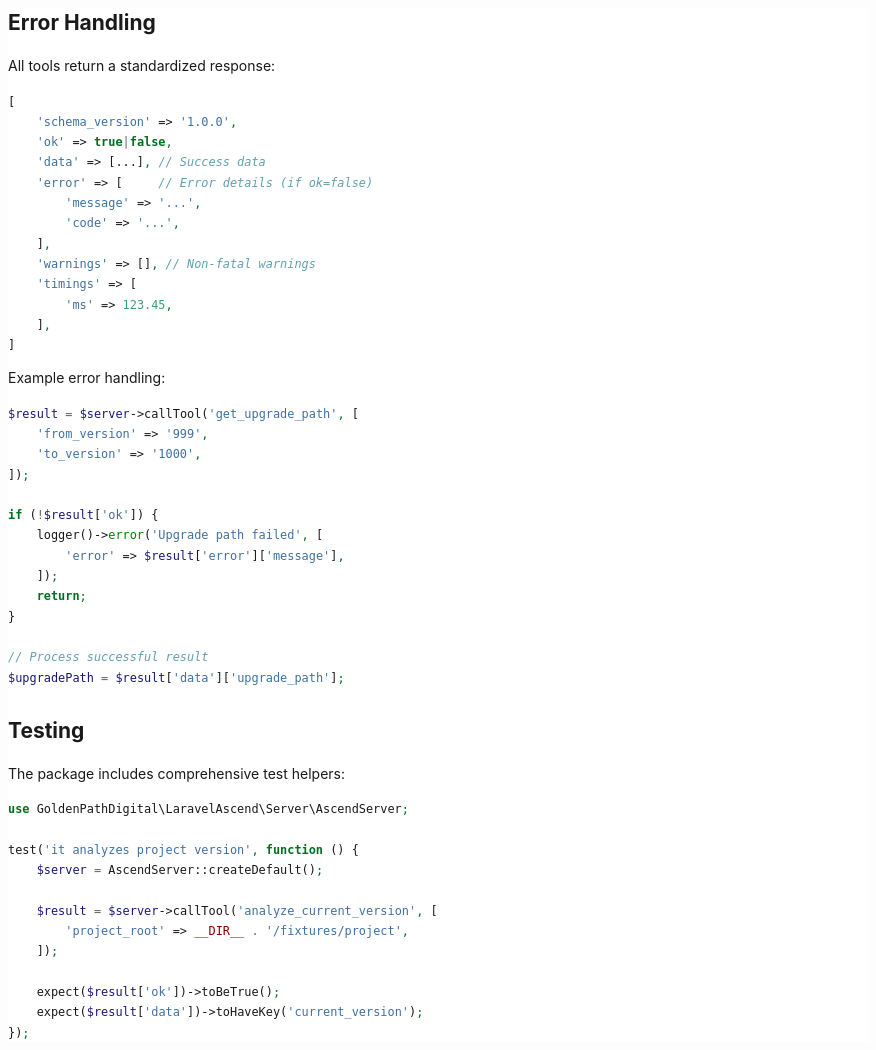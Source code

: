 ## Error Handling

All tools return a standardized response:

```php
[
    'schema_version' => '1.0.0',
    'ok' => true|false,
    'data' => [...], // Success data
    'error' => [     // Error details (if ok=false)
        'message' => '...',
        'code' => '...',
    ],
    'warnings' => [], // Non-fatal warnings
    'timings' => [
        'ms' => 123.45,
    ],
]
```

Example error handling:

```php
$result = $server->callTool('get_upgrade_path', [
    'from_version' => '999',
    'to_version' => '1000',
]);

if (!$result['ok']) {
    logger()->error('Upgrade path failed', [
        'error' => $result['error']['message'],
    ]);
    return;
}

// Process successful result
$upgradePath = $result['data']['upgrade_path'];
```

## Testing

The package includes comprehensive test helpers:

```php
use GoldenPathDigital\LaravelAscend\Server\AscendServer;

test('it analyzes project version', function () {
    $server = AscendServer::createDefault();
    
    $result = $server->callTool('analyze_current_version', [
        'project_root' => __DIR__ . '/fixtures/project',
    ]);
    
    expect($result['ok'])->toBeTrue();
    expect($result['data'])->toHaveKey('current_version');
});
```
